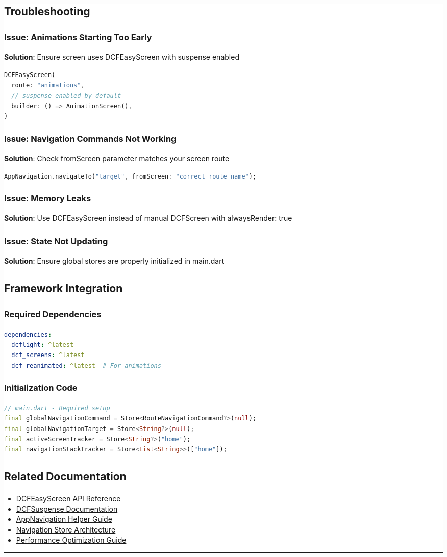 ## Troubleshooting

### Issue: Animations Starting Too Early
**Solution**: Ensure screen uses DCFEasyScreen with suspense enabled
```dart
DCFEasyScreen(
  route: "animations",
  // suspense enabled by default
  builder: () => AnimationScreen(),
)
```

### Issue: Navigation Commands Not Working
**Solution**: Check fromScreen parameter matches your screen route
```dart
AppNavigation.navigateTo("target", fromScreen: "correct_route_name");
```

### Issue: Memory Leaks
**Solution**: Use DCFEasyScreen instead of manual DCFScreen with alwaysRender: true

### Issue: State Not Updating
**Solution**: Ensure global stores are properly initialized in main.dart

## Framework Integration

### Required Dependencies
```yaml
dependencies:
  dcflight: ^latest
  dcf_screens: ^latest
  dcf_reanimated: ^latest  # For animations
```

### Initialization Code
```dart
// main.dart - Required setup
final globalNavigationCommand = Store<RouteNavigationCommand?>(null);
final globalNavigationTarget = Store<String?>(null);
final activeScreenTracker = Store<String?>("home");
final navigationStackTracker = Store<List<String>>(["home"]);
```

## Related Documentation

- [DCFEasyScreen API Reference](./DCFEasyScreen.md)
- [DCFSuspense Documentation](./DCFSuspense.md)
- [AppNavigation Helper Guide](./AppNavigation.md)
- [Navigation Store Architecture](./NavigationStores.md)
- [Performance Optimization Guide](./Performance.md)

---
